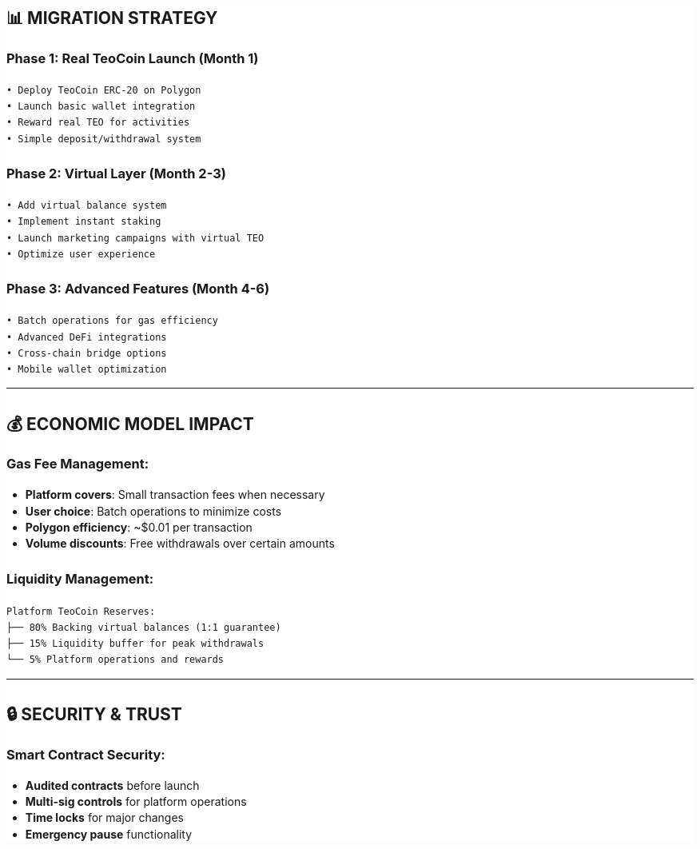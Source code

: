 
## 📊 **MIGRATION STRATEGY**

### **Phase 1: Real TeoCoin Launch (Month 1)**
```
• Deploy TeoCoin ERC-20 on Polygon
• Launch basic wallet integration
• Reward real TEO for activities
• Simple deposit/withdrawal system
```

### **Phase 2: Virtual Layer (Month 2-3)**
```
• Add virtual balance system
• Implement instant staking
• Launch marketing campaigns with virtual TEO
• Optimize user experience
```

### **Phase 3: Advanced Features (Month 4-6)**
```
• Batch operations for gas efficiency
• Advanced DeFi integrations
• Cross-chain bridge options
• Mobile wallet optimization
```

---

## 💰 **ECONOMIC MODEL IMPACT**

### **Gas Fee Management:**
- **Platform covers**: Small transaction fees when necessary
- **User choice**: Batch operations to minimize costs
- **Polygon efficiency**: ~$0.01 per transaction
- **Volume discounts**: Free withdrawals over certain amounts

### **Liquidity Management:**
```
Platform TeoCoin Reserves:
├── 80% Backing virtual balances (1:1 guarantee)
├── 15% Liquidity buffer for peak withdrawals  
└── 5% Platform operations and rewards
```

---

## 🔒 **SECURITY & TRUST**

### **Smart Contract Security:**
- **Audited contracts** before launch
- **Multi-sig controls** for platform operations
- **Time locks** for major changes
- **Emergency pause** functionality
